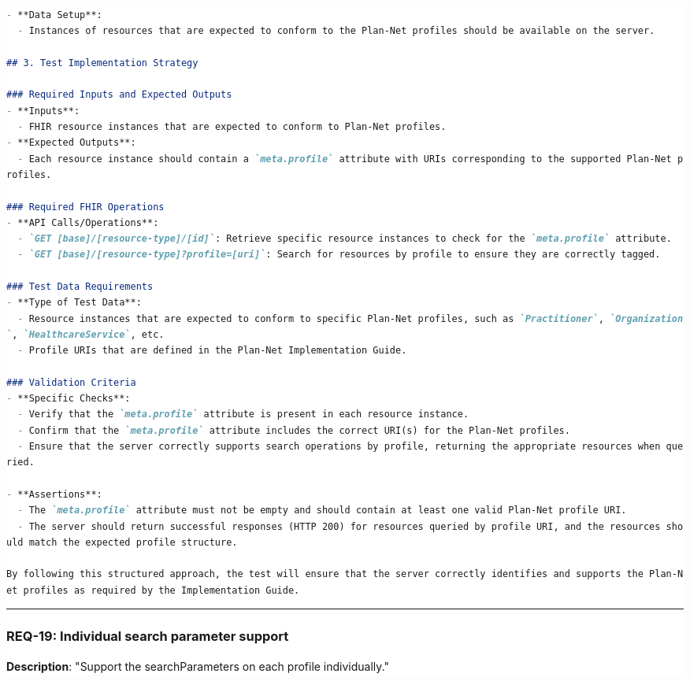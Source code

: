 ```markdown
- **Data Setup**:
  - Instances of resources that are expected to conform to the Plan-Net profiles should be available on the server.

## 3. Test Implementation Strategy

### Required Inputs and Expected Outputs
- **Inputs**: 
  - FHIR resource instances that are expected to conform to Plan-Net profiles.
- **Expected Outputs**:
  - Each resource instance should contain a `meta.profile` attribute with URIs corresponding to the supported Plan-Net profiles.

### Required FHIR Operations
- **API Calls/Operations**:
  - `GET [base]/[resource-type]/[id]`: Retrieve specific resource instances to check for the `meta.profile` attribute.
  - `GET [base]/[resource-type]?profile=[uri]`: Search for resources by profile to ensure they are correctly tagged.

### Test Data Requirements
- **Type of Test Data**:
  - Resource instances that are expected to conform to specific Plan-Net profiles, such as `Practitioner`, `Organization`, `HealthcareService`, etc.
  - Profile URIs that are defined in the Plan-Net Implementation Guide.

### Validation Criteria
- **Specific Checks**:
  - Verify that the `meta.profile` attribute is present in each resource instance.
  - Confirm that the `meta.profile` attribute includes the correct URI(s) for the Plan-Net profiles.
  - Ensure that the server correctly supports search operations by profile, returning the appropriate resources when queried.

- **Assertions**:
  - The `meta.profile` attribute must not be empty and should contain at least one valid Plan-Net profile URI.
  - The server should return successful responses (HTTP 200) for resources queried by profile URI, and the resources should match the expected profile structure.

By following this structured approach, the test will ensure that the server correctly identifies and supports the Plan-Net profiles as required by the Implementation Guide.
```

---

<a id='req-19'></a>

### REQ-19: Individual search parameter support

**Description**: "Support the searchParameters on each profile individually."
